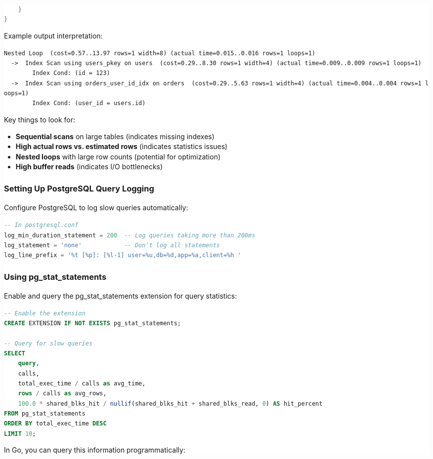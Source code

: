 ```go
    }
}
```

Example output interpretation:

```
Nested Loop  (cost=0.57..13.97 rows=1 width=8) (actual time=0.015..0.016 rows=1 loops=1)
  ->  Index Scan using users_pkey on users  (cost=0.29..8.30 rows=1 width=4) (actual time=0.009..0.009 rows=1 loops=1)
        Index Cond: (id = 123)
  ->  Index Scan using orders_user_id_idx on orders  (cost=0.29..5.63 rows=1 width=4) (actual time=0.004..0.004 rows=1 loops=1)
        Index Cond: (user_id = users.id)
```

Key things to look for:
- **Sequential scans** on large tables (indicates missing indexes)
- **High actual rows vs. estimated rows** (indicates statistics issues)
- **Nested loops** with large row counts (potential for optimization)
- **High buffer reads** (indicates I/O bottlenecks)

### Setting Up PostgreSQL Query Logging

Configure PostgreSQL to log slow queries automatically:

```sql
-- In postgresql.conf
log_min_duration_statement = 200  -- Log queries taking more than 200ms
log_statement = 'none'            -- Don't log all statements
log_line_prefix = '%t [%p]: [%l-1] user=%u,db=%d,app=%a,client=%h '
```

### Using pg_stat_statements

Enable and query the pg_stat_statements extension for query statistics:

```sql
-- Enable the extension
CREATE EXTENSION IF NOT EXISTS pg_stat_statements;

-- Query for slow queries
SELECT 
    query,
    calls,
    total_exec_time / calls as avg_time,
    rows / calls as avg_rows,
    100.0 * shared_blks_hit / nullif(shared_blks_hit + shared_blks_read, 0) AS hit_percent
FROM pg_stat_statements
ORDER BY total_exec_time DESC
LIMIT 10;
```

In Go, you can query this information programmatically:
